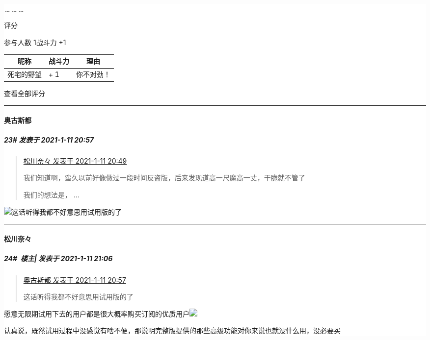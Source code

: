 

﹍﹍﹍

评分





 参与人数 1战斗力 +1

|昵称|战斗力|理由|
|----|---|---|
| 死宅的野望| + 1|你不对劲！|



查看全部评分






*****

####  奥古斯都  
##### 23#       发表于 2021-1-11 20:57



<blockquote><a href="httphttps://bbs.saraba1st.com/2b/forum.php?mod=redirect&amp;goto=findpost&amp;pid=50004580&amp;ptid=1982323" target="_blank">松川奈々 发表于 2021-1-11 20:49</a>

我们知道啊，蛮久以前好像做过一段时间反盗版，后来发现道高一尺魔高一丈，干脆就不管了

我们的想法是， ...</blockquote>
<img src="https://static.saraba1st.com/image/smiley/face2017/136.png" referrerpolicy="no-referrer">这话听得我都不好意思用试用版的了







*****

####  松川奈々  
##### 24#         楼主| 发表于 2021-1-11 21:06



<blockquote><a href="httphttps://bbs.saraba1st.com/2b/forum.php?mod=redirect&amp;goto=findpost&amp;pid=50004690&amp;ptid=1982323" target="_blank">奥古斯都 发表于 2021-1-11 20:57</a>

这话听得我都不好意思用试用版的了</blockquote>
愿意无限期试用下去的用户都是很大概率购买订阅的优质用户<img src="https://static.saraba1st.com/image/smiley/face2017/075.png" referrerpolicy="no-referrer">


认真说，既然试用过程中没感觉有啥不便，那说明完整版提供的那些高级功能对你来说也就没什么用，没必要买






